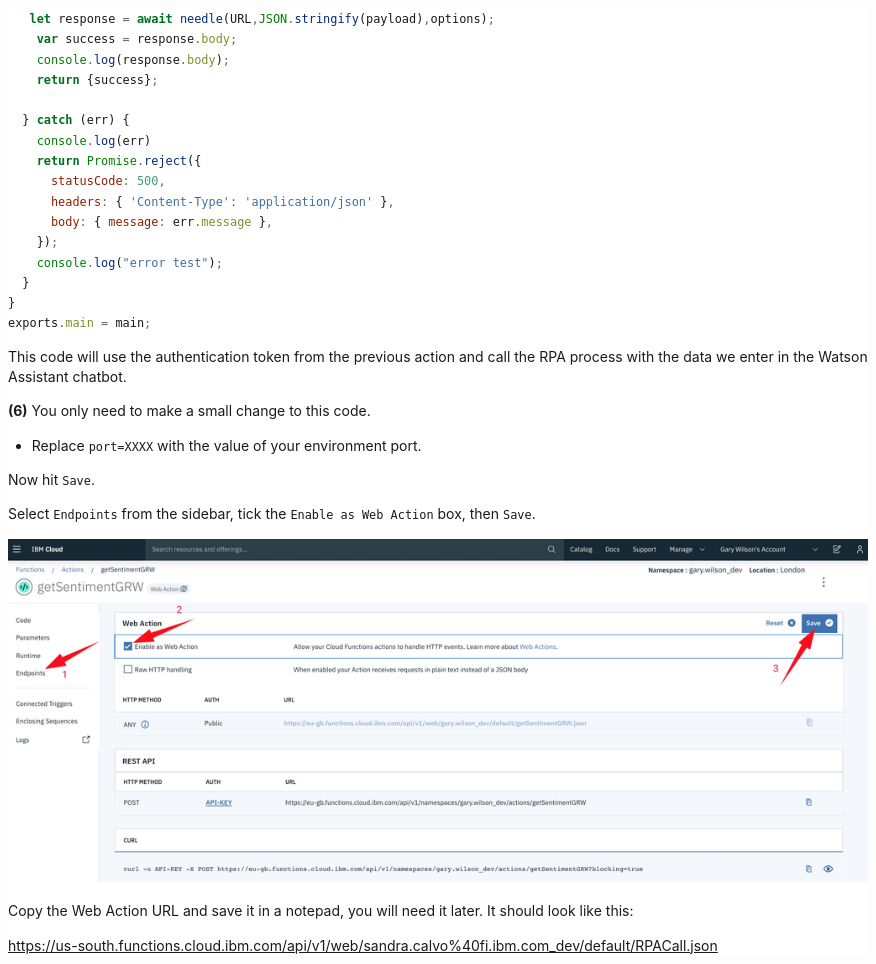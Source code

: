```Javascript
   let response = await needle(URL,JSON.stringify(payload),options);
    var success = response.body;
    console.log(response.body);
    return {success};

  } catch (err) {
    console.log(err)
    return Promise.reject({
      statusCode: 500,
      headers: { 'Content-Type': 'application/json' },
      body: { message: err.message },
    });
    console.log("error test");
  }
}
exports.main = main;

```

This code will use the authentication token from the previous action and call the RPA process with the data we enter in the Watson Assistant chatbot. 

**(6)** You only need to make a small change to this code.

- Replace `port=XXXX` with the value of your environment port.

Now hit `Save`.

Select `Endpoints` from the sidebar, tick the `Enable as Web Action` box, then `Save`.

![](./images/17-enable-as-web-action.jpg)

Copy the Web Action URL and save it in a notepad, you will need it later. It should look like this:

https://us-south.functions.cloud.ibm.com/api/v1/web/sandra.calvo%40fi.ibm.com_dev/default/RPACall.json

